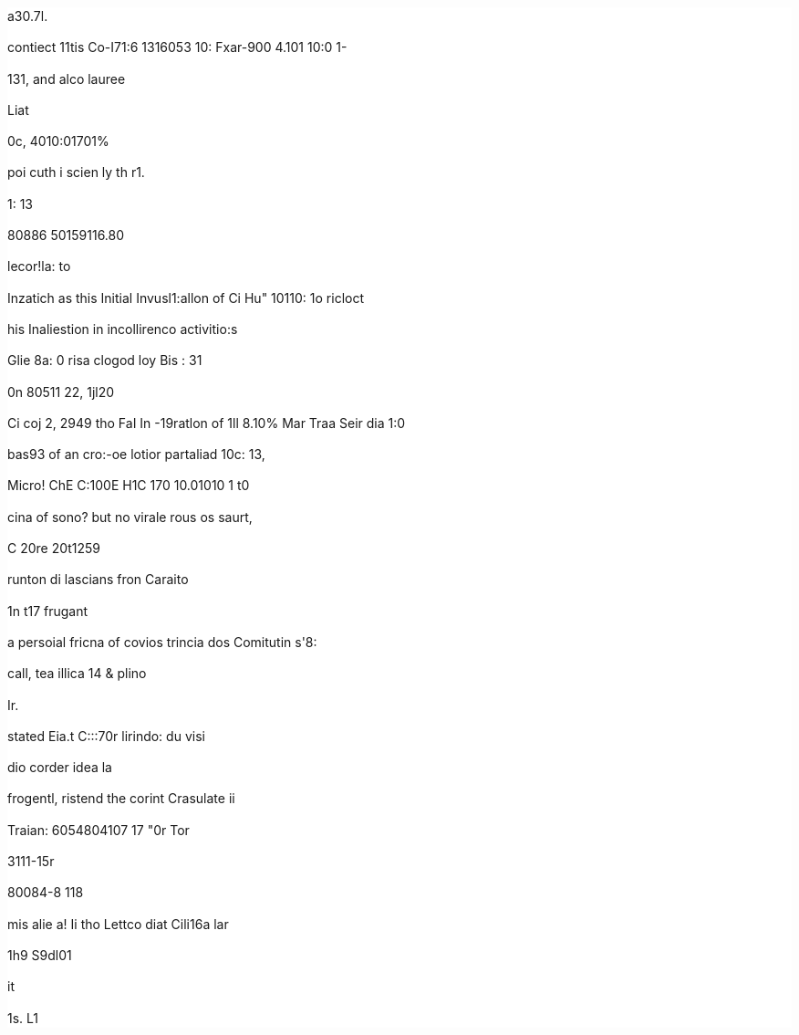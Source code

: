 a30.7l.

contiect 11tis Co-I71:6 1316053 10: Fxar-900 4.101 10:0 1-

131, and alco lauree

Liat

0c, 4010:01701%

poi cuth i scien ly th r1.

1: 13

80886 50159116.80

lecor!la: to

Inzatich as this Initial Invusl1:allon of Ci Hu" 10110: 1o ricloct

his Inaliestion in incollirenco activitio:s

Glie 8a: 0 risa clogod loy Bis : 31

0n 80511 22, 1jl20

Ci coj 2, 2949 tho FaI In -19ratlon of 1ll 8.10% Mar Traa Seir dia 1:0

bas93 of an cro:-oe lotior partaliad 10c: 13,

Micro! ChE C:100E H1C 170 10.01010 1 t0

cina of sono? but no virale rous os saurt,

C 20re 20t1259

runton di lascians fron Caraito

1n t17 frugant

a persoial fricna of covios trincia dos Comitutin s'8:

call, tea illica 14 & plino

Ir.

stated Eia.t C:::70r lirindo: du visi

dio corder idea la

frogentl, ristend the corint Crasulate ii

Traian: 6054804107 17 "0r Tor

3111-15r

80084-8 118

mis alie a! Ii tho Lettco diat Cili16a lar

1h9 S9dl01

it

1s. L1
